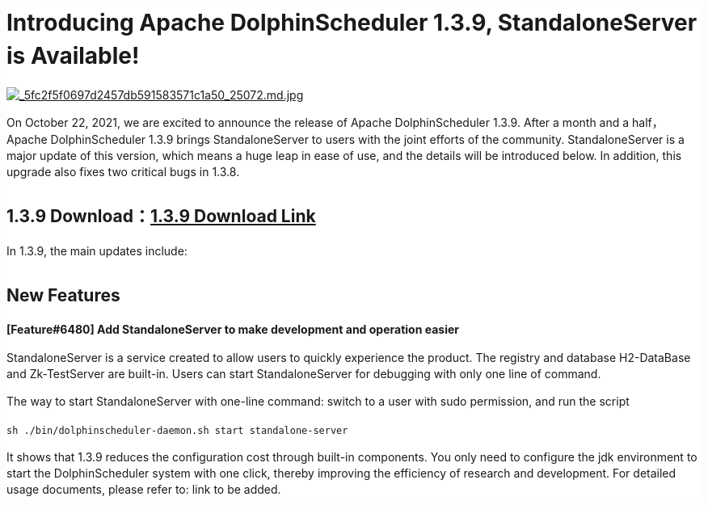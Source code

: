 # Introducing Apache DolphinScheduler 1.3.9, StandaloneServer is Available!

[![_5fc2f5f0697d2457db591583571c1a50_25072.md.jpg](https://s1.imgpp.com/2021/10/25/_5fc2f5f0697d2457db591583571c1a50_25072.md.jpg)](https://imgpp.com/image/OQFd4)

On October 22, 2021, we are excited to announce the release of Apache DolphinScheduler 1.3.9. After a month and a half，Apache DolphinScheduler 1.3.9 brings StandaloneServer to users with the joint efforts of the community. StandaloneServer is a major update of this version, which means a huge leap in ease of use, and the details will be introduced below. In addition, this upgrade also fixes two critical bugs in 1.3.8.

## 1.3.9 Download：[1.3.9 Download Link](https://dolphinscheduler.apache.org/en-us/download/download.html)

In 1.3.9, the main updates include:


## New Features


**[Feature#6480] Add StandaloneServer to make development and operation easier**

StandaloneServer is a service created to allow users to quickly experience the product. The registry and database H2-DataBase and Zk-TestServer are built-in. Users can start StandaloneServer for debugging with only one line of command.

The way to start StandaloneServer with one-line command: switch to a user with sudo permission, and run the script

```plain
sh ./bin/dolphinscheduler-daemon.sh start standalone-server
```

It shows that 1.3.9 reduces the configuration cost through built-in components. You only need to configure the jdk environment to start the DolphinScheduler system with one click, thereby improving the efficiency of research and development. For detailed usage documents, please refer to: link to be added.
